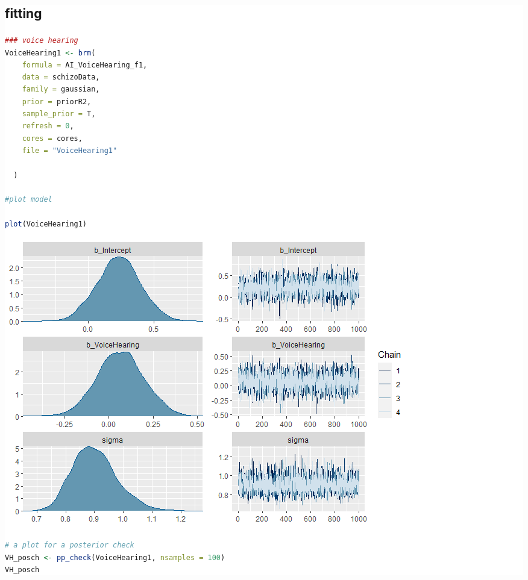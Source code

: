 ## fitting

``` r
### voice hearing
VoiceHearing1 <- brm(
    formula = AI_VoiceHearing_f1,
    data = schizoData,
    family = gaussian,
    prior = priorR2,
    sample_prior = T,
    refresh = 0,
    cores = cores,
    file = "VoiceHearing1"
    
  )

#plot model

plot(VoiceHearing1)
```

![](Assignment3_Peter-_Bella_Jakub_Bianka_Ruta_files/figure-gfm/unnamed-chunk-3-1.png)

``` r
# a plot for a posterior check
VH_posch <- pp_check(VoiceHearing1, nsamples = 100)
VH_posch
```
